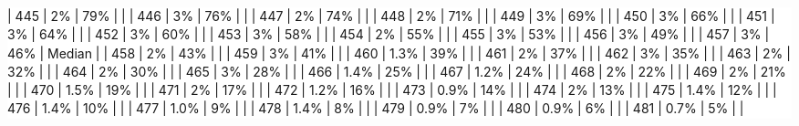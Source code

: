 | 445 | 2% | 79% |  |
| 446 | 3% | 76% |  |
| 447 | 2% | 74% |  |
| 448 | 2% | 71% |  |
| 449 | 3% | 69% |  |
| 450 | 3% | 66% |  |
| 451 | 3% | 64% |  |
| 452 | 3% | 60% |  |
| 453 | 3% | 58% |  |
| 454 | 2% | 55% |  |
| 455 | 3% | 53% |  |
| 456 | 3% | 49% |  |
| 457 | 3% | 46% | Median |
| 458 | 2% | 43% |  |
| 459 | 3% | 41% |  |
| 460 | 1.3% | 39% |  |
| 461 | 2% | 37% |  |
| 462 | 3% | 35% |  |
| 463 | 2% | 32% |  |
| 464 | 2% | 30% |  |
| 465 | 3% | 28% |  |
| 466 | 1.4% | 25% |  |
| 467 | 1.2% | 24% |  |
| 468 | 2% | 22% |  |
| 469 | 2% | 21% |  |
| 470 | 1.5% | 19% |  |
| 471 | 2% | 17% |  |
| 472 | 1.2% | 16% |  |
| 473 | 0.9% | 14% |  |
| 474 | 2% | 13% |  |
| 475 | 1.4% | 12% |  |
| 476 | 1.4% | 10% |  |
| 477 | 1.0% | 9% |  |
| 478 | 1.4% | 8% |  |
| 479 | 0.9% | 7% |  |
| 480 | 0.9% | 6% |  |
| 481 | 0.7% | 5% |  |